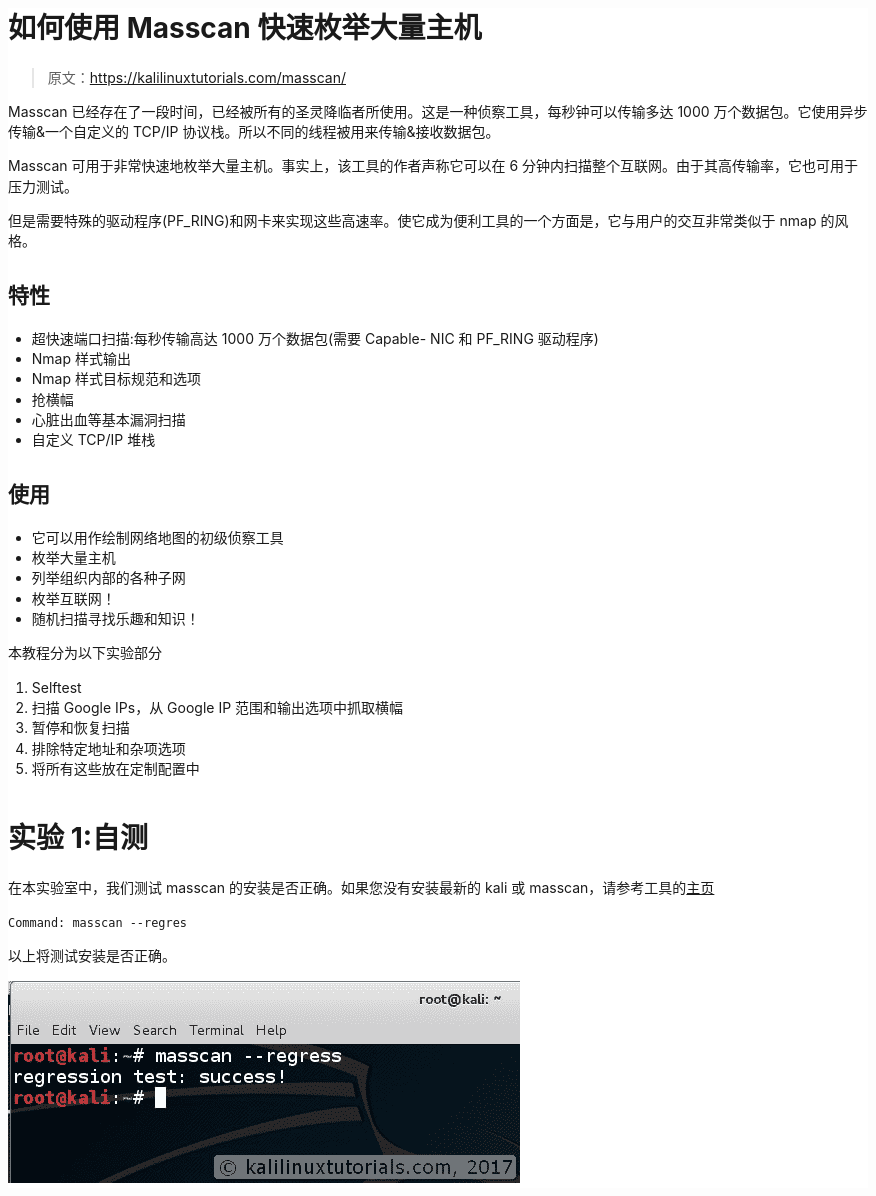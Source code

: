 # 如何使用 Masscan 快速枚举大量主机

> 原文：<https://kalilinuxtutorials.com/masscan/>

Masscan 已经存在了一段时间，已经被所有的圣灵降临者所使用。这是一种侦察工具，每秒钟可以传输多达 1000 万个数据包。它使用异步传输&一个自定义的 TCP/IP 协议栈。所以不同的线程被用来传输&接收数据包。

Masscan 可用于非常快速地枚举大量主机。事实上，该工具的作者声称它可以在 6 分钟内扫描整个互联网。由于其高传输率，它也可用于压力测试。

但是需要特殊的驱动程序(PF_RING)和网卡来实现这些高速率。使它成为便利工具的一个方面是，它与用户的交互非常类似于 nmap 的风格。

## **特性**

*   超快速端口扫描:每秒传输高达 1000 万个数据包(需要 Capable- NIC 和 PF_RING 驱动程序)
*   Nmap 样式输出
*   Nmap 样式目标规范和选项
*   抢横幅
*   心脏出血等基本漏洞扫描
*   自定义 TCP/IP 堆栈

## 使用

*   它可以用作绘制网络地图的初级侦察工具
*   枚举大量主机
*   列举组织内部的各种子网
*   枚举互联网！
*   随机扫描寻找乐趣和知识！

本教程分为以下实验部分

1.  Selftest
2.  扫描 Google IPs，从 Google IP 范围和输出选项中抓取横幅
3.  暂停和恢复扫描
4.  排除特定地址和杂项选项
5.  将所有这些放在定制配置中

# 实验 1:自测

在本实验室中，我们测试 masscan 的安装是否正确。如果您没有安装最新的 kali 或 masscan，请参考工具的[主页](https://github.com/robertdavidgraham/masscan)

```
Command: masscan --regres
```

以上将测试安装是否正确。

[![masscan](img/49874bf8b9c037622ee8534d7dbe25eb.png)](http://kalilinuxtutorials.com/masscan-1/)
